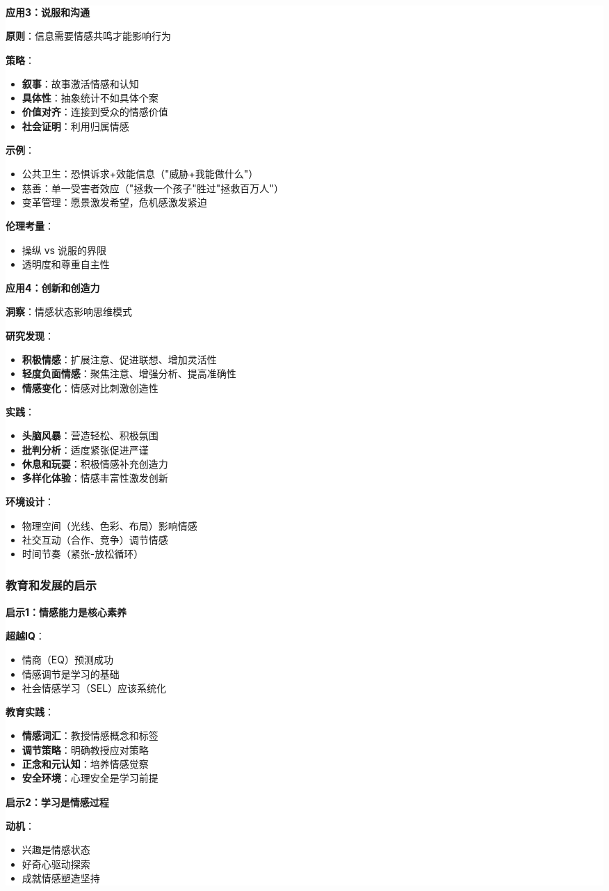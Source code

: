 **应用3：说服和沟通**

**原则**：信息需要情感共鸣才能影响行为

**策略**：
- **叙事**：故事激活情感和认知
- **具体性**：抽象统计不如具体个案
- **价值对齐**：连接到受众的情感价值
- **社会证明**：利用归属情感

**示例**：
- 公共卫生：恐惧诉求+效能信息（"威胁+我能做什么"）
- 慈善：单一受害者效应（"拯救一个孩子"胜过"拯救百万人"）
- 变革管理：愿景激发希望，危机感激发紧迫

**伦理考量**：
- 操纵 vs 说服的界限
- 透明度和尊重自主性

**应用4：创新和创造力**

**洞察**：情感状态影响思维模式

**研究发现**：
- **积极情感**：扩展注意、促进联想、增加灵活性
- **轻度负面情感**：聚焦注意、增强分析、提高准确性
- **情感变化**：情感对比刺激创造性

**实践**：
- **头脑风暴**：营造轻松、积极氛围
- **批判分析**：适度紧张促进严谨
- **休息和玩耍**：积极情感补充创造力
- **多样化体验**：情感丰富性激发创新

**环境设计**：
- 物理空间（光线、色彩、布局）影响情感
- 社交互动（合作、竞争）调节情感
- 时间节奏（紧张-放松循环）

### 教育和发展的启示

**启示1：情感能力是核心素养**

**超越IQ**：
- 情商（EQ）预测成功
- 情感调节是学习的基础
- 社会情感学习（SEL）应该系统化

**教育实践**：
- **情感词汇**：教授情感概念和标签
- **调节策略**：明确教授应对策略
- **正念和元认知**：培养情感觉察
- **安全环境**：心理安全是学习前提

**启示2：学习是情感过程**

**动机**：
- 兴趣是情感状态
- 好奇心驱动探索
- 成就情感塑造坚持
